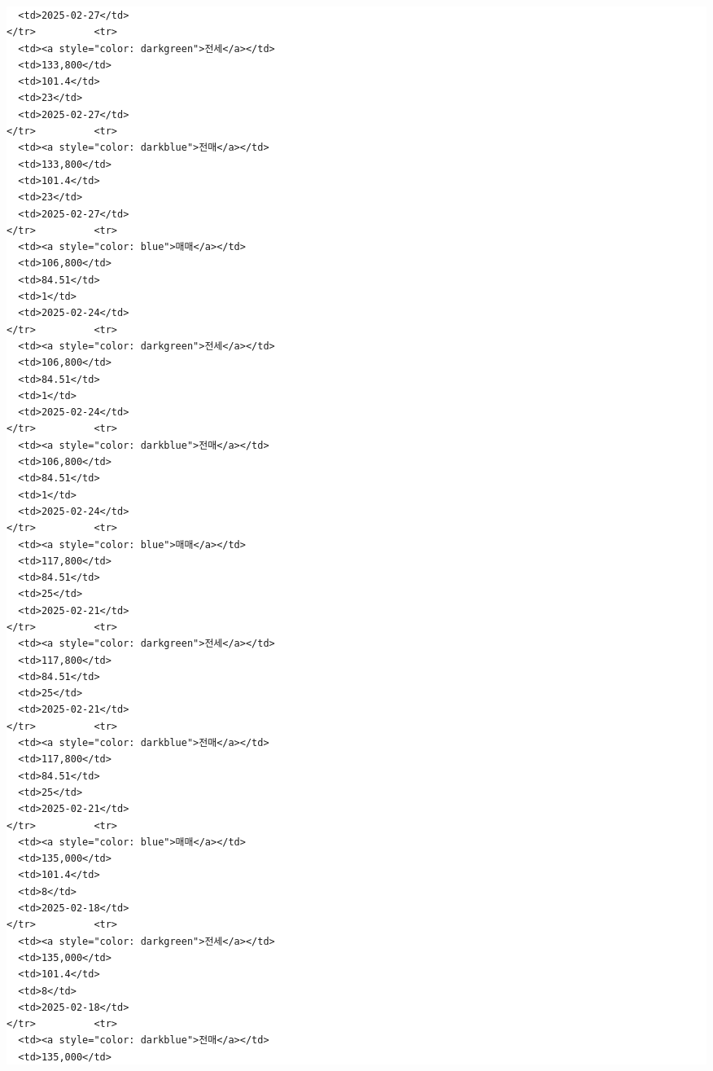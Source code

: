       <td>2025-02-27</td>
    </tr>          <tr>
      <td><a style="color: darkgreen">전세</a></td>
      <td>133,800</td>
      <td>101.4</td>
      <td>23</td>
      <td>2025-02-27</td>
    </tr>          <tr>
      <td><a style="color: darkblue">전매</a></td>
      <td>133,800</td>
      <td>101.4</td>
      <td>23</td>
      <td>2025-02-27</td>
    </tr>          <tr>
      <td><a style="color: blue">매매</a></td>
      <td>106,800</td>
      <td>84.51</td>
      <td>1</td>
      <td>2025-02-24</td>
    </tr>          <tr>
      <td><a style="color: darkgreen">전세</a></td>
      <td>106,800</td>
      <td>84.51</td>
      <td>1</td>
      <td>2025-02-24</td>
    </tr>          <tr>
      <td><a style="color: darkblue">전매</a></td>
      <td>106,800</td>
      <td>84.51</td>
      <td>1</td>
      <td>2025-02-24</td>
    </tr>          <tr>
      <td><a style="color: blue">매매</a></td>
      <td>117,800</td>
      <td>84.51</td>
      <td>25</td>
      <td>2025-02-21</td>
    </tr>          <tr>
      <td><a style="color: darkgreen">전세</a></td>
      <td>117,800</td>
      <td>84.51</td>
      <td>25</td>
      <td>2025-02-21</td>
    </tr>          <tr>
      <td><a style="color: darkblue">전매</a></td>
      <td>117,800</td>
      <td>84.51</td>
      <td>25</td>
      <td>2025-02-21</td>
    </tr>          <tr>
      <td><a style="color: blue">매매</a></td>
      <td>135,000</td>
      <td>101.4</td>
      <td>8</td>
      <td>2025-02-18</td>
    </tr>          <tr>
      <td><a style="color: darkgreen">전세</a></td>
      <td>135,000</td>
      <td>101.4</td>
      <td>8</td>
      <td>2025-02-18</td>
    </tr>          <tr>
      <td><a style="color: darkblue">전매</a></td>
      <td>135,000</td>